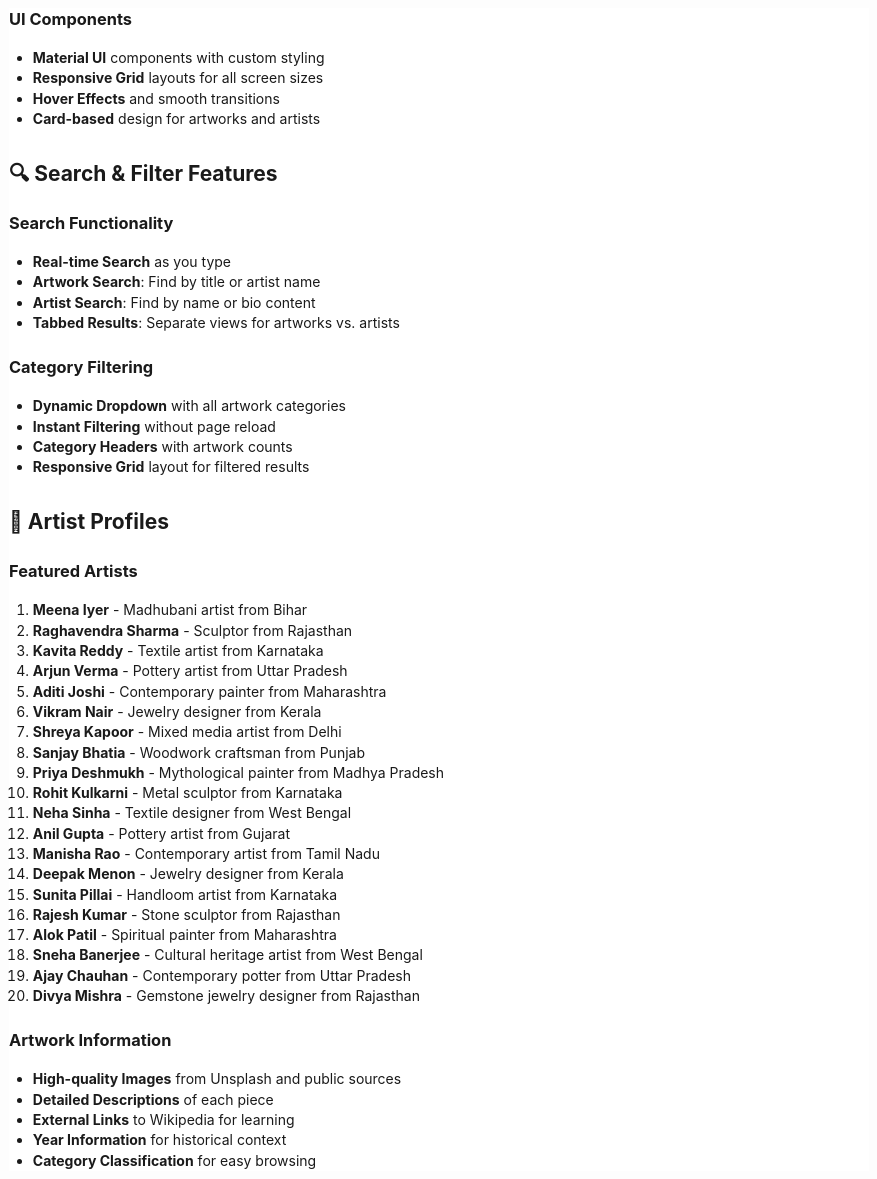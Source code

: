 ### **UI Components**
- **Material UI** components with custom styling
- **Responsive Grid** layouts for all screen sizes
- **Hover Effects** and smooth transitions
- **Card-based** design for artworks and artists

## 🔍 Search & Filter Features

### **Search Functionality**
- **Real-time Search** as you type
- **Artwork Search**: Find by title or artist name
- **Artist Search**: Find by name or bio content
- **Tabbed Results**: Separate views for artworks vs. artists

### **Category Filtering**
- **Dynamic Dropdown** with all artwork categories
- **Instant Filtering** without page reload
- **Category Headers** with artwork counts
- **Responsive Grid** layout for filtered results

## 👥 Artist Profiles

### **Featured Artists**
1. **Meena Iyer** - Madhubani artist from Bihar
2. **Raghavendra Sharma** - Sculptor from Rajasthan
3. **Kavita Reddy** - Textile artist from Karnataka
4. **Arjun Verma** - Pottery artist from Uttar Pradesh
5. **Aditi Joshi** - Contemporary painter from Maharashtra
6. **Vikram Nair** - Jewelry designer from Kerala
7. **Shreya Kapoor** - Mixed media artist from Delhi
8. **Sanjay Bhatia** - Woodwork craftsman from Punjab
9. **Priya Deshmukh** - Mythological painter from Madhya Pradesh
10. **Rohit Kulkarni** - Metal sculptor from Karnataka
11. **Neha Sinha** - Textile designer from West Bengal
12. **Anil Gupta** - Pottery artist from Gujarat
13. **Manisha Rao** - Contemporary artist from Tamil Nadu
14. **Deepak Menon** - Jewelry designer from Kerala
15. **Sunita Pillai** - Handloom artist from Karnataka
16. **Rajesh Kumar** - Stone sculptor from Rajasthan
17. **Alok Patil** - Spiritual painter from Maharashtra
18. **Sneha Banerjee** - Cultural heritage artist from West Bengal
19. **Ajay Chauhan** - Contemporary potter from Uttar Pradesh
20. **Divya Mishra** - Gemstone jewelry designer from Rajasthan

### **Artwork Information**
- **High-quality Images** from Unsplash and public sources
- **Detailed Descriptions** of each piece
- **External Links** to Wikipedia for learning
- **Year Information** for historical context
- **Category Classification** for easy browsing
